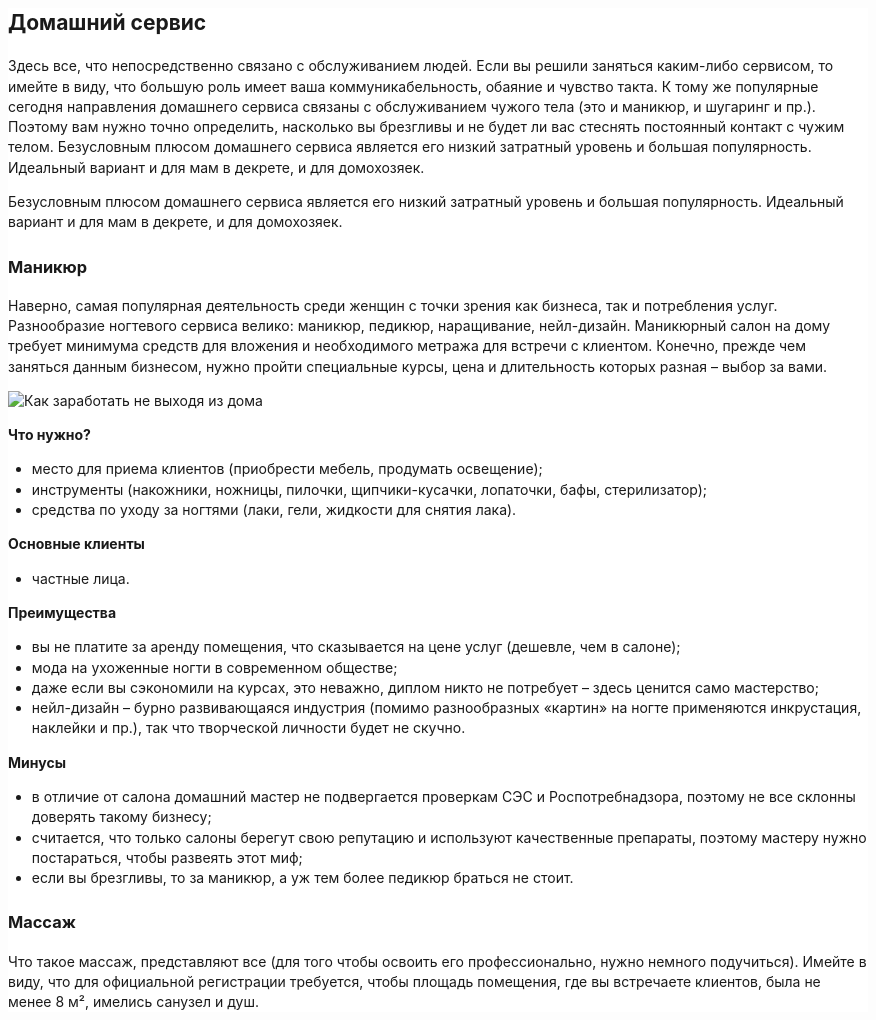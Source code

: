 ## Домашний сервис

Здесь все, что непосредственно связано с обслуживанием людей. Если вы решили заняться каким-либо сервисом, то имейте в виду, что большую роль имеет ваша коммуникабельность, обаяние и чувство такта. К тому же популярные сегодня направления домашнего сервиса связаны с обслуживанием чужого тела (это и маникюр, и шугаринг и пр.). Поэтому вам нужно точно определить, насколько вы брезгливы и не будет ли вас стеснять постоянный контакт с чужим телом. Безусловным плюсом домашнего сервиса является его низкий затратный уровень и большая популярность. Идеальный вариант и для мам в декрете, и для домохозяек.

Безусловным плюсом домашнего сервиса является его низкий затратный уровень и большая популярность. Идеальный вариант и для мам в декрете, и для домохозяек.

### Маникюр

Наверно, самая популярная деятельность среди женщин с точки зрения как бизнеса, так и потребления услуг. Разнообразие ногтевого сервиса велико: маникюр, педикюр, наращивание, нейл-дизайн. Маникюрный салон на дому требует минимума средств для вложения и необходимого метража для встречи с клиентом. Конечно, прежде чем заняться данным бизнесом, нужно пройти специальные курсы, цена и длительность которых разная – выбор за вами.

![Как заработать не выходя из дома](/images/Houseworks/Comunication/zarabotok_ne_vyhodya_014.png 'Как заработать не выходя из дома')

**Что нужно?**

- место для приема клиентов (приобрести мебель, продумать освещение);
- инструменты (накожники, ножницы, пилочки, щипчики-кусачки, лопаточки, бафы, стерилизатор);
- средства по уходу за ногтями (лаки, гели, жидкости для снятия лака).

**Основные клиенты**

- частные лица.

**Преимущества**

- вы не платите за аренду помещения, что сказывается на цене услуг (дешевле, чем в салоне);
- мода на ухоженные ногти в современном обществе;
- даже если вы сэкономили на курсах, это неважно, диплом никто не потребует – здесь ценится само мастерство;
- нейл-дизайн – бурно развивающаяся индустрия (помимо разнообразных «картин» на ногте применяются инкрустация, наклейки и пр.), так что творческой личности будет не скучно.

**Минусы**

- в отличие от салона домашний мастер не подвергается проверкам СЭС и Роспотребнадзора, поэтому не все склонны доверять такому бизнесу;
- считается, что только салоны берегут свою репутацию и используют качественные препараты, поэтому мастеру нужно постараться, чтобы развеять этот миф;
- если вы брезгливы, то за маникюр, а уж тем более педикюр браться не стоит.

### Массаж

Что такое массаж, представляют все (для того чтобы освоить его профессионально, нужно немного подучиться). Имейте в виду, что для официальной регистрации требуется, чтобы площадь помещения, где вы встречаете клиентов, была не менее 8 м², имелись санузел и душ.
